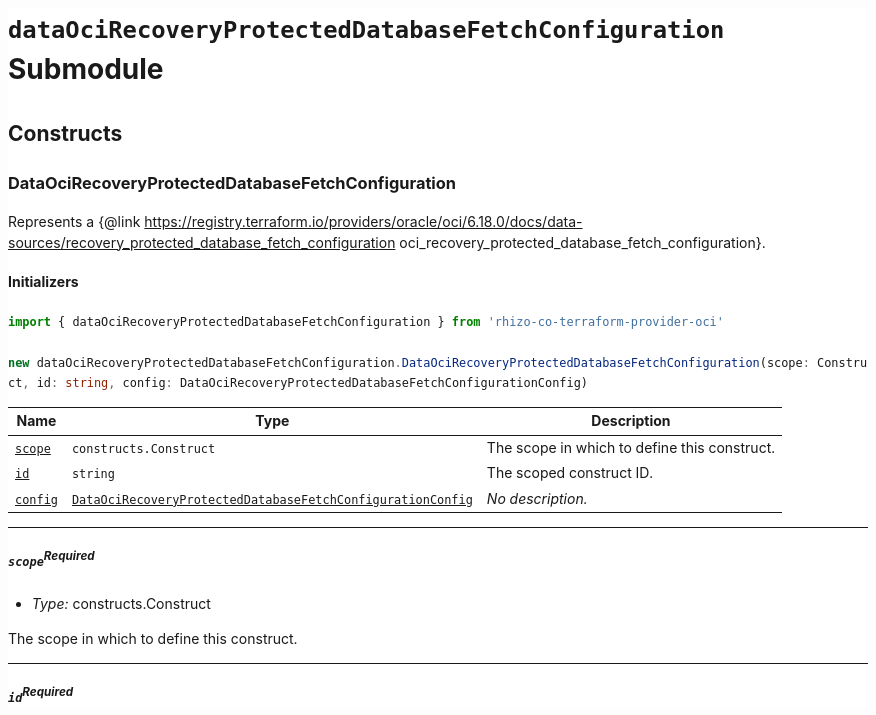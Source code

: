 # `dataOciRecoveryProtectedDatabaseFetchConfiguration` Submodule <a name="`dataOciRecoveryProtectedDatabaseFetchConfiguration` Submodule" id="rhizo-co-terraform-provider-oci.dataOciRecoveryProtectedDatabaseFetchConfiguration"></a>

## Constructs <a name="Constructs" id="Constructs"></a>

### DataOciRecoveryProtectedDatabaseFetchConfiguration <a name="DataOciRecoveryProtectedDatabaseFetchConfiguration" id="rhizo-co-terraform-provider-oci.dataOciRecoveryProtectedDatabaseFetchConfiguration.DataOciRecoveryProtectedDatabaseFetchConfiguration"></a>

Represents a {@link https://registry.terraform.io/providers/oracle/oci/6.18.0/docs/data-sources/recovery_protected_database_fetch_configuration oci_recovery_protected_database_fetch_configuration}.

#### Initializers <a name="Initializers" id="rhizo-co-terraform-provider-oci.dataOciRecoveryProtectedDatabaseFetchConfiguration.DataOciRecoveryProtectedDatabaseFetchConfiguration.Initializer"></a>

```typescript
import { dataOciRecoveryProtectedDatabaseFetchConfiguration } from 'rhizo-co-terraform-provider-oci'

new dataOciRecoveryProtectedDatabaseFetchConfiguration.DataOciRecoveryProtectedDatabaseFetchConfiguration(scope: Construct, id: string, config: DataOciRecoveryProtectedDatabaseFetchConfigurationConfig)
```

| **Name** | **Type** | **Description** |
| --- | --- | --- |
| <code><a href="#rhizo-co-terraform-provider-oci.dataOciRecoveryProtectedDatabaseFetchConfiguration.DataOciRecoveryProtectedDatabaseFetchConfiguration.Initializer.parameter.scope">scope</a></code> | <code>constructs.Construct</code> | The scope in which to define this construct. |
| <code><a href="#rhizo-co-terraform-provider-oci.dataOciRecoveryProtectedDatabaseFetchConfiguration.DataOciRecoveryProtectedDatabaseFetchConfiguration.Initializer.parameter.id">id</a></code> | <code>string</code> | The scoped construct ID. |
| <code><a href="#rhizo-co-terraform-provider-oci.dataOciRecoveryProtectedDatabaseFetchConfiguration.DataOciRecoveryProtectedDatabaseFetchConfiguration.Initializer.parameter.config">config</a></code> | <code><a href="#rhizo-co-terraform-provider-oci.dataOciRecoveryProtectedDatabaseFetchConfiguration.DataOciRecoveryProtectedDatabaseFetchConfigurationConfig">DataOciRecoveryProtectedDatabaseFetchConfigurationConfig</a></code> | *No description.* |

---

##### `scope`<sup>Required</sup> <a name="scope" id="rhizo-co-terraform-provider-oci.dataOciRecoveryProtectedDatabaseFetchConfiguration.DataOciRecoveryProtectedDatabaseFetchConfiguration.Initializer.parameter.scope"></a>

- *Type:* constructs.Construct

The scope in which to define this construct.

---

##### `id`<sup>Required</sup> <a name="id" id="rhizo-co-terraform-provider-oci.dataOciRecoveryProtectedDatabaseFetchConfiguration.DataOciRecoveryProtectedDatabaseFetchConfiguration.Initializer.parameter.id"></a>
